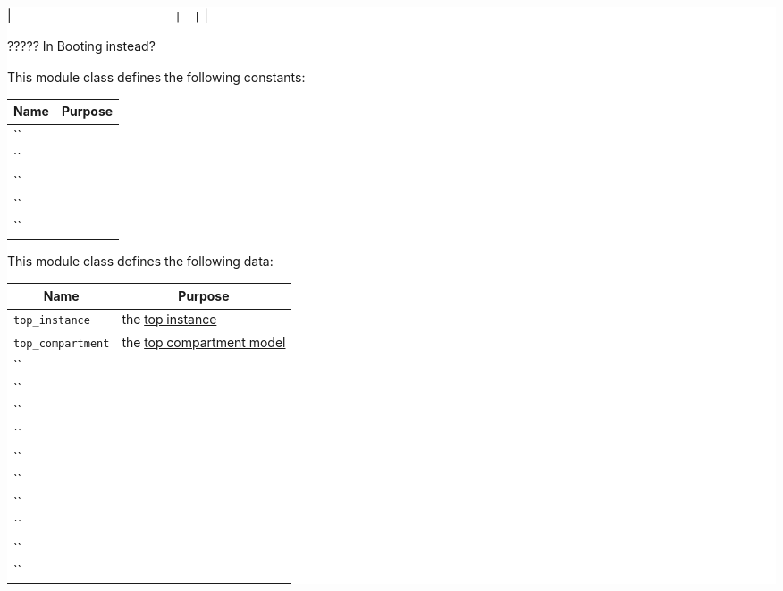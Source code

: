 | ``                          | 
| ``                          | 





????? In Booting instead?

This module class defines the following constants:

| Name                        | Purpose
| --------------------------- | ---------------------------------------------------------------
| `` |  |
| `` |  |
| `` |  |
| `` |  |
| `` |  |

This module class defines the following data:

| Name                        | Purpose
| --------------------------- | ---------------------------------------------------------------
| `top_instance`              | the [top instance](instances.md#top) 
| `top_compartment`           | the [top compartment model](?????) 
| ``                          | 
| ``                          | 
| ``                          | 
| ``                          | 
| ``                          | 
| ``                          | 
| ``                          | 
| ``                          | 
| ``                          | 
| ``                          | 











